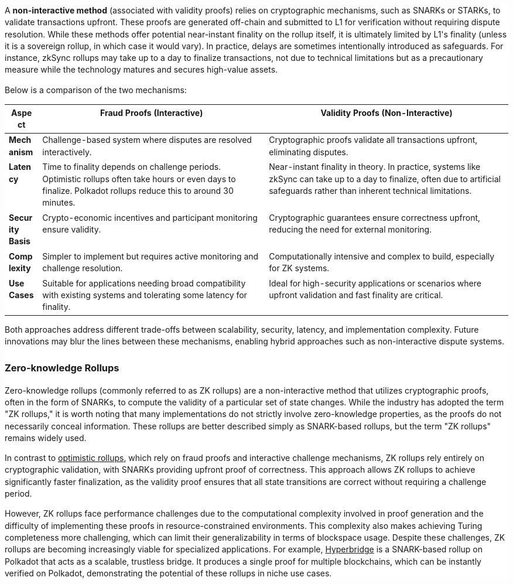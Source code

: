 A **non-interactive method** (associated with validity proofs) relies on cryptographic mechanisms,
such as SNARKs or STARKs, to validate transactions upfront. These proofs are generated off-chain and
submitted to L1 for verification without requiring dispute resolution. While these methods offer
potential near-instant finality on the rollup itself, it is ultimately limited by L1's finality (unless it is a sovereign rollup, in which case it would vary). In practice, delays are sometimes intentionally introduced as
safeguards. For instance, zkSync rollups may take up to a day to finalize transactions, not due to
technical limitations but as a precautionary measure while the technology matures and secures
high-value assets.

Below is a comparison of the two mechanisms:

| **Aspect**         | **Fraud Proofs (Interactive)**                                                                                                                                  | **Validity Proofs (Non-Interactive)**                                                                                                                                              |
| ------------------ | --------------------------------------------------------------------------------------------------------------------------------------------------------------- | ---------------------------------------------------------------------------------------------------------------------------------------------------------------------------------- |
| **Mechanism**      | Challenge-based system where disputes are resolved interactively.                                                                                               | Cryptographic proofs validate all transactions upfront, eliminating disputes.                                                                                                      |
| **Latency**        | Time to finality depends on challenge periods. Optimistic rollups often take hours or even days to finalize. Polkadot rollups reduce this to around 30 minutes. | Near-instant finality in theory. In practice, systems like zkSync can take up to a day to finalize, often due to artificial safeguards rather than inherent technical limitations. |
| **Security Basis** | Crypto-economic incentives and participant monitoring ensure validity.                                                                                          | Cryptographic guarantees ensure correctness upfront, reducing the need for external monitoring.                                                                                    |
| **Complexity**     | Simpler to implement but requires active monitoring and challenge resolution.                                                                                   | Computationally intensive and complex to build, especially for ZK systems.                                                                                                         |
| **Use Cases**      | Suitable for applications needing broad compatibility with existing systems and tolerating some latency for finality.                                           | Ideal for high-security applications or scenarios where upfront validation and fast finality are critical.                                                                 |

Both approaches address different trade-offs between scalability, security, latency, and
implementation complexity. Future innovations may blur the lines between these mechanisms, enabling
hybrid approaches such as non-interactive dispute systems.

### Zero-knowledge Rollups

Zero-knowledge rollups (commonly referred to as ZK rollups) are a non-interactive method that
utilizes cryptographic proofs, often in the form of SNARKs, to compute the validity of a particular
set of state changes. While the industry has adopted the term "ZK rollups," it is worth noting that
many implementations do not strictly involve zero-knowledge properties, as the proofs do not
necessarily conceal information. These rollups are better described simply as SNARK-based rollups,
but the term "ZK rollups" remains widely used.

In contrast to [optimistic rollups](#optimistic-rollups), which rely on fraud proofs and interactive
challenge mechanisms, ZK rollups rely entirely on cryptographic validation, with SNARKs providing
upfront proof of correctness. This approach allows ZK rollups to achieve significantly faster
finalization, as the validity proof ensures that all state transitions are correct without requiring
a challenge period.

However, ZK rollups face performance challenges due to the computational complexity involved in
proof generation and the difficulty of implementing these proofs in resource-constrained
environments. This complexity also makes achieving Turing completeness more challenging, which can
limit their generalizability in terms of blockspace usage. Despite these challenges, ZK rollups are
becoming increasingly viable for specialized applications. For example,
[Hyperbridge](./learn-bridges.md#bridge-comparison) is a SNARK-based rollup on Polkadot that acts as
a scalable, trustless bridge. It produces a single proof for multiple blockchains, which can be
instantly verified on Polkadot, demonstrating the potential of these rollups in niche use cases.
